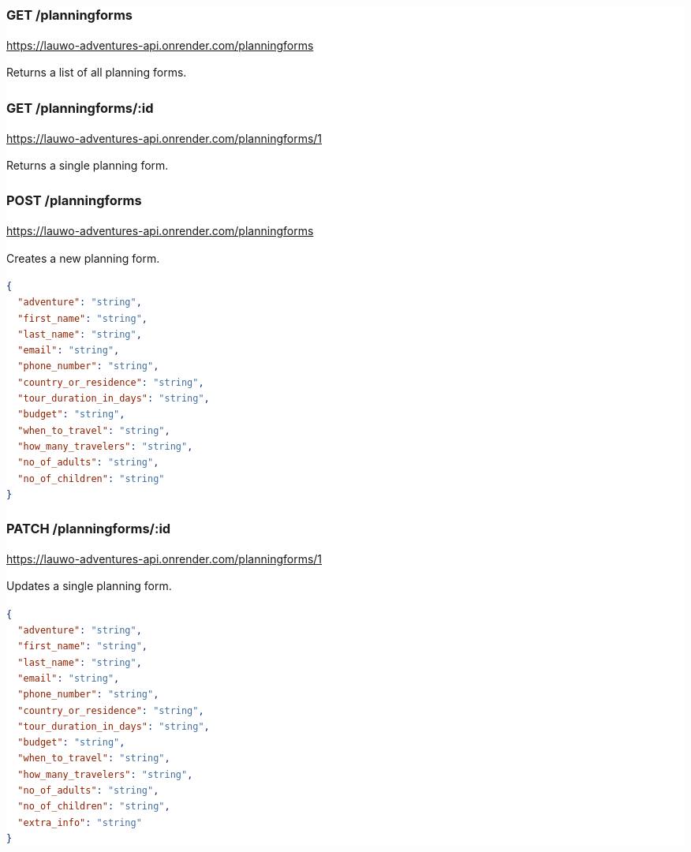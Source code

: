 ### GET /planningforms

https://lauwo-adventures-api.onrender.com/planningforms

Returns a list of all planning forms.

### GET /planningforms/:id

https://lauwo-adventures-api.onrender.com/planningforms/1

Returns a single planning form.

### POST /planningforms

https://lauwo-adventures-api.onrender.com/planningforms

Creates a new planning form.

```json
{
  "adventure": "string",
  "first_name": "string",
  "last_name": "string",
  "email": "string",
  "phone_number": "string",
  "country_or_residence": "string",
  "tour_duration_in_days": "string",
  "budget": "string",
  "when_to_travel": "string",
  "how_many_travelers": "string",
  "no_of_adults": "string",
  "no_of_children": "string"
}
```

### PATCH /planningforms/:id

https://lauwo-adventures-api.onrender.com/planningforms/1

Updates a single planning form.

```json
{
  "adventure": "string",
  "first_name": "string",
  "last_name": "string",
  "email": "string",
  "phone_number": "string",
  "country_or_residence": "string",
  "tour_duration_in_days": "string",
  "budget": "string",
  "when_to_travel": "string",
  "how_many_travelers": "string",
  "no_of_adults": "string",
  "no_of_children": "string",
  "extra_info": "string"
}
```
